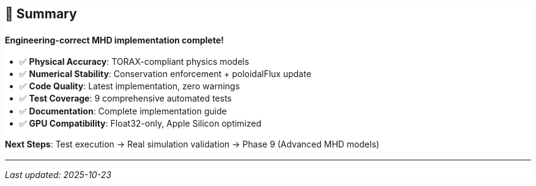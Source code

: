 
## 🎉 Summary

**Engineering-correct MHD implementation complete!**

- ✅ **Physical Accuracy**: TORAX-compliant physics models
- ✅ **Numerical Stability**: Conservation enforcement + poloidalFlux update
- ✅ **Code Quality**: Latest implementation, zero warnings
- ✅ **Test Coverage**: 9 comprehensive automated tests
- ✅ **Documentation**: Complete implementation guide
- ✅ **GPU Compatibility**: Float32-only, Apple Silicon optimized

**Next Steps**: Test execution → Real simulation validation → Phase 9 (Advanced MHD models)

---

*Last updated: 2025-10-23*
